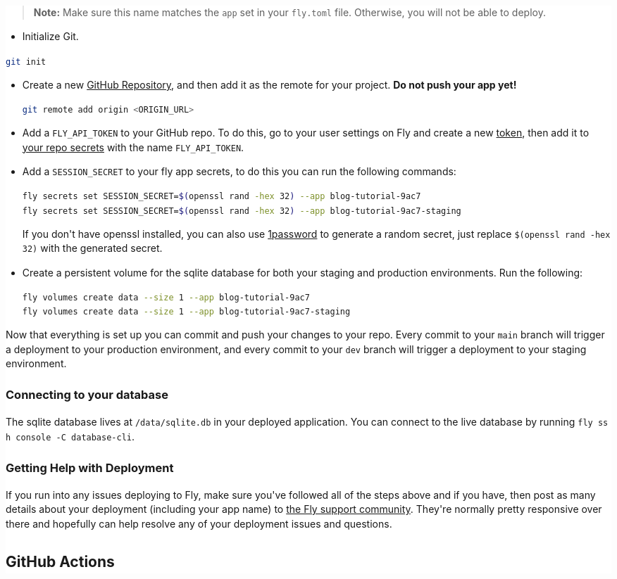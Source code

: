   > **Note:** Make sure this name matches the `app` set in your `fly.toml` file. Otherwise, you will not be able to deploy.

  - Initialize Git.

  ```sh
  git init
  ```

- Create a new [GitHub Repository](https://repo.new), and then add it as the remote for your project. **Do not push your app yet!**

  ```sh
  git remote add origin <ORIGIN_URL>
  ```

- Add a `FLY_API_TOKEN` to your GitHub repo. To do this, go to your user settings on Fly and create a new [token](https://web.fly.io/user/personal_access_tokens/new), then add it to [your repo secrets](https://docs.github.com/en/actions/security-guides/encrypted-secrets) with the name `FLY_API_TOKEN`.

- Add a `SESSION_SECRET` to your fly app secrets, to do this you can run the following commands:

  ```sh
  fly secrets set SESSION_SECRET=$(openssl rand -hex 32) --app blog-tutorial-9ac7
  fly secrets set SESSION_SECRET=$(openssl rand -hex 32) --app blog-tutorial-9ac7-staging
  ```

  If you don't have openssl installed, you can also use [1password](https://1password.com/password-generator/) to generate a random secret, just replace `$(openssl rand -hex 32)` with the generated secret.

- Create a persistent volume for the sqlite database for both your staging and production environments. Run the following:

  ```sh
  fly volumes create data --size 1 --app blog-tutorial-9ac7
  fly volumes create data --size 1 --app blog-tutorial-9ac7-staging
  ```

Now that everything is set up you can commit and push your changes to your repo. Every commit to your `main` branch will trigger a deployment to your production environment, and every commit to your `dev` branch will trigger a deployment to your staging environment.

### Connecting to your database

The sqlite database lives at `/data/sqlite.db` in your deployed application. You can connect to the live database by running `fly ssh console -C database-cli`.

### Getting Help with Deployment

If you run into any issues deploying to Fly, make sure you've followed all of the steps above and if you have, then post as many details about your deployment (including your app name) to [the Fly support community](https://community.fly.io). They're normally pretty responsive over there and hopefully can help resolve any of your deployment issues and questions.

## GitHub Actions
